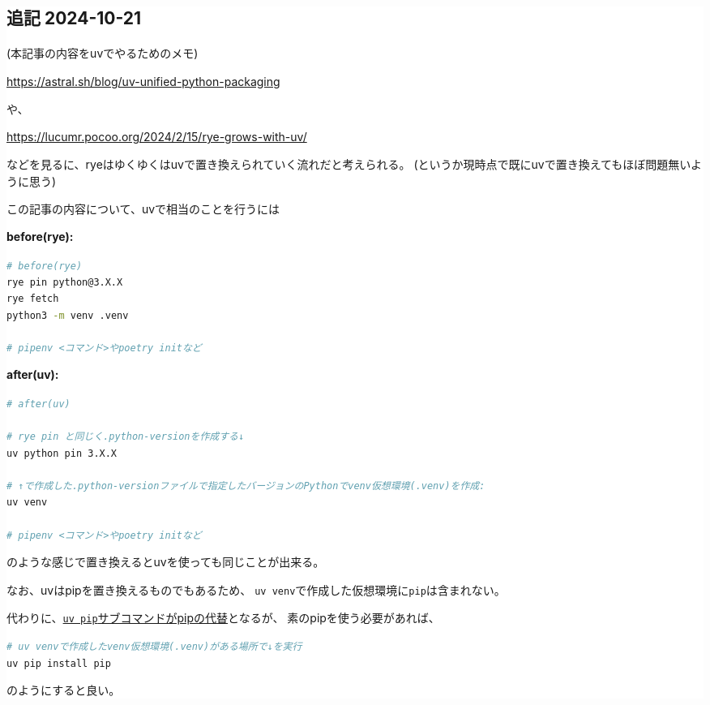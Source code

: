 ## 追記 2024-10-21

(本記事の内容をuvでやるためのメモ)

https://astral.sh/blog/uv-unified-python-packaging

や、

https://lucumr.pocoo.org/2024/2/15/rye-grows-with-uv/

などを見るに、ryeはゆくゆくはuvで置き換えられていく流れだと考えられる。
(というか現時点で既にuvで置き換えてもほぼ問題無いように思う)

この記事の内容について、uvで相当のことを行うには

**before(rye):**

```sh
# before(rye)
rye pin python@3.X.X
rye fetch
python3 -m venv .venv

# pipenv <コマンド>やpoetry initなど
```

**after(uv):**

```sh
# after(uv)

# rye pin と同じく.python-versionを作成する↓
uv python pin 3.X.X

# ↑で作成した.python-versionファイルで指定したバージョンのPythonでvenv仮想環境(.venv)を作成:
uv venv

# pipenv <コマンド>やpoetry initなど
```

のような感じで置き換えるとuvを使っても同じことが出来る。

なお、uvはpipを置き換えるものでもあるため、
`uv venv`で作成した仮想環境に`pip`は含まれない。

代わりに、[`uv pip`サブコマンドがpipの代替](https://docs.astral.sh/uv/reference/cli/#uv-pip)となるが、
素のpipを使う必要があれば、

```sh
# uv venvで作成したvenv仮想環境(.venv)がある場所で↓を実行
uv pip install pip
```

のようにすると良い。
